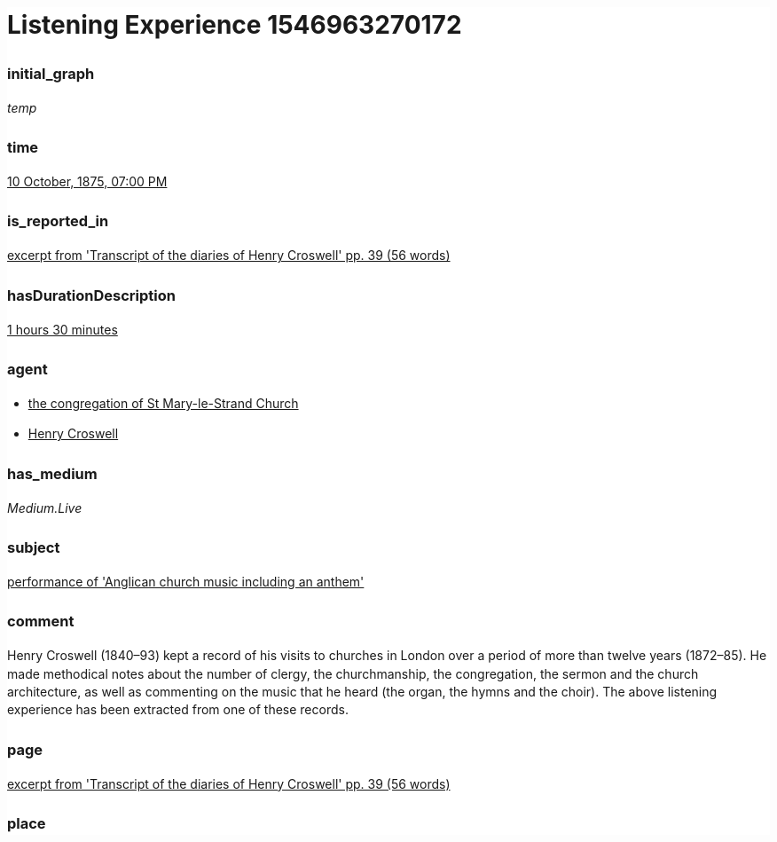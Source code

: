 # Listening Experience 1546963270172

### initial_graph


*temp*

### time


[10 October, 1875, 07:00 PM](#10-October-1875-07-00-PM)

### is_reported_in


[excerpt from 'Transcript of the diaries of Henry Croswell' pp. 39 (56 words)](#excerpt-from-'Transcript-of-the-diaries-of-Henry-Croswell'-pp.-39-(56-words))

### hasDurationDescription


[1 hours 30 minutes](#1-hours-30-minutes)

### agent

 - [the congregation of St Mary-le-Strand Church](#the-congregation-of-St-Mary-le-Strand-Church)

 - [Henry Croswell](#Henry-Croswell)

### has_medium


*Medium.Live*

### subject


[performance of 'Anglican church music including an anthem'](#performance-of-'Anglican-church-music-including-an-anthem')

### comment


Henry Croswell (1840–93) kept a record of his visits to churches in London over a period of more than twelve years (1872–85).  He made methodical notes about the number of clergy, the churchmanship, the congregation, the sermon and the church architecture, as well as commenting on the music that he heard (the organ, the hymns and the choir).  The above listening experience has been extracted from one of these records.

### page


[excerpt from 'Transcript of the diaries of Henry Croswell' pp. 39 (56 words)](#excerpt-from-'Transcript-of-the-diaries-of-Henry-Croswell'-pp.-39-(56-words))

### place
